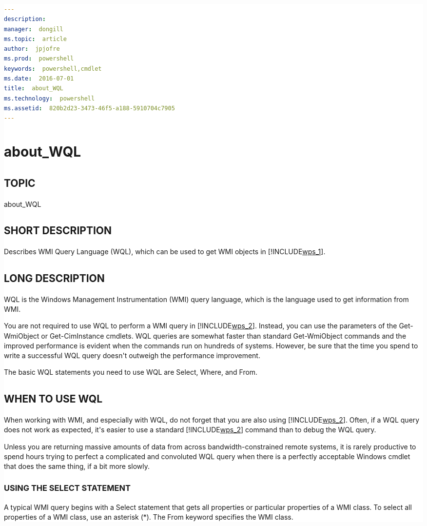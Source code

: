 ```yaml
---
description:  
manager:  dongill
ms.topic:  article
author:  jpjofre
ms.prod:  powershell
keywords:  powershell,cmdlet
ms.date:  2016-07-01
title:  about_WQL
ms.technology:  powershell
ms.assetid:  820b2d23-3473-46f5-a188-5910704c7905
---
```


# about_WQL
## TOPIC  
 about\_WQL  
  
## SHORT DESCRIPTION  
 Describes WMI Query Language \(WQL\), which can be used to get WMI objects in [!INCLUDE[wps_1]()].  
  
## LONG DESCRIPTION  
 WQL is the Windows Management Instrumentation \(WMI\) query language, which is the language used to get information from WMI.  
  
 You are not required to use WQL to perform a WMI query in [!INCLUDE[wps_2]()]. Instead, you can use the parameters of the Get\-WmiObject or Get\-CimInstance cmdlets. WQL queries are somewhat faster than standard Get\-WmiObject commands and the improved performance is evident when the commands run on hundreds of systems. However, be sure that the time you spend to write a successful WQL query doesn't outweigh the performance improvement.  
  
 The basic WQL statements you need to use WQL are Select, Where, and From.  
  
## WHEN TO USE WQL  
 When working with WMI, and especially with WQL, do not forget that you are also using [!INCLUDE[wps_2]()]. Often, if a WQL query does not work as expected, it's easier to use a standard [!INCLUDE[wps_2]()] command than to debug the WQL query.  
  
 Unless you are returning massive amounts of data from across bandwidth\-constrained remote systems, it is rarely productive to spend hours trying to perfect a complicated and convoluted WQL query when there is a perfectly acceptable Windows cmdlet that does the same thing, if a bit more slowly.  
  
### USING THE SELECT STATEMENT  
 A typical WMI query begins with a Select statement that gets all properties or particular properties of a WMI class. To select all properties of a WMI class, use an asterisk \(\*\). The From keyword specifies the WMI class.  
  